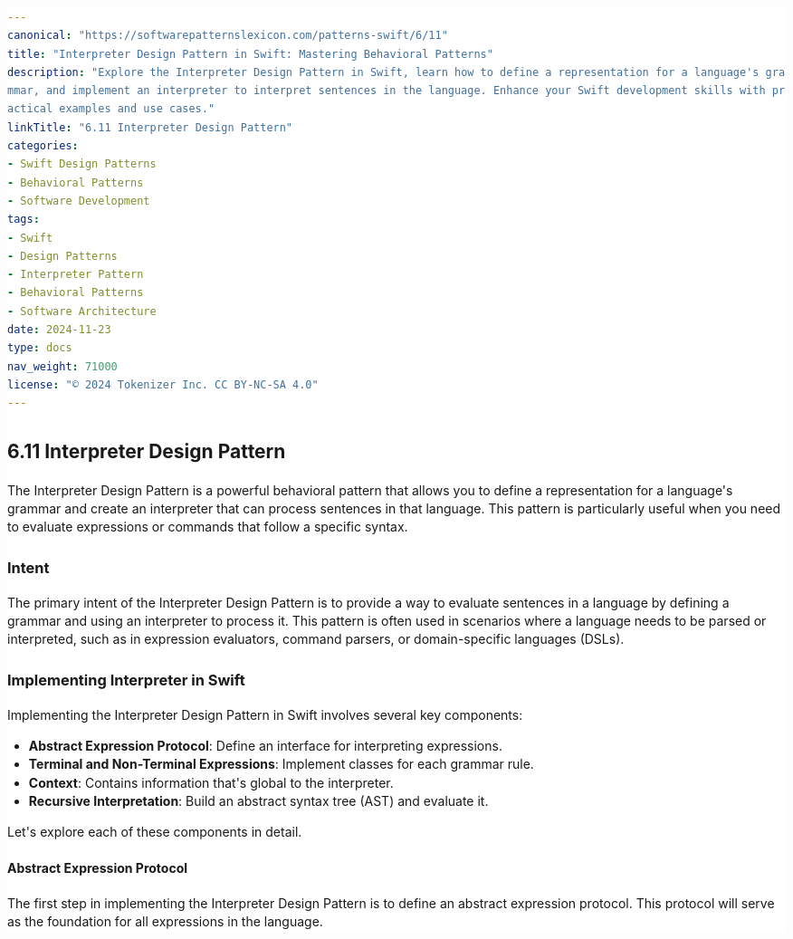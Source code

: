 ```yaml
---
canonical: "https://softwarepatternslexicon.com/patterns-swift/6/11"
title: "Interpreter Design Pattern in Swift: Mastering Behavioral Patterns"
description: "Explore the Interpreter Design Pattern in Swift, learn how to define a representation for a language's grammar, and implement an interpreter to interpret sentences in the language. Enhance your Swift development skills with practical examples and use cases."
linkTitle: "6.11 Interpreter Design Pattern"
categories:
- Swift Design Patterns
- Behavioral Patterns
- Software Development
tags:
- Swift
- Design Patterns
- Interpreter Pattern
- Behavioral Patterns
- Software Architecture
date: 2024-11-23
type: docs
nav_weight: 71000
license: "© 2024 Tokenizer Inc. CC BY-NC-SA 4.0"
---
```


## 6.11 Interpreter Design Pattern

The Interpreter Design Pattern is a powerful behavioral pattern that allows you to define a representation for a language's grammar and create an interpreter that can process sentences in that language. This pattern is particularly useful when you need to evaluate expressions or commands that follow a specific syntax.

### Intent

The primary intent of the Interpreter Design Pattern is to provide a way to evaluate sentences in a language by defining a grammar and using an interpreter to process it. This pattern is often used in scenarios where a language needs to be parsed or interpreted, such as in expression evaluators, command parsers, or domain-specific languages (DSLs).

### Implementing Interpreter in Swift

Implementing the Interpreter Design Pattern in Swift involves several key components:

- **Abstract Expression Protocol**: Define an interface for interpreting expressions.
- **Terminal and Non-Terminal Expressions**: Implement classes for each grammar rule.
- **Context**: Contains information that's global to the interpreter.
- **Recursive Interpretation**: Build an abstract syntax tree (AST) and evaluate it.

Let's explore each of these components in detail.

#### Abstract Expression Protocol

The first step in implementing the Interpreter Design Pattern is to define an abstract expression protocol. This protocol will serve as the foundation for all expressions in the language.
